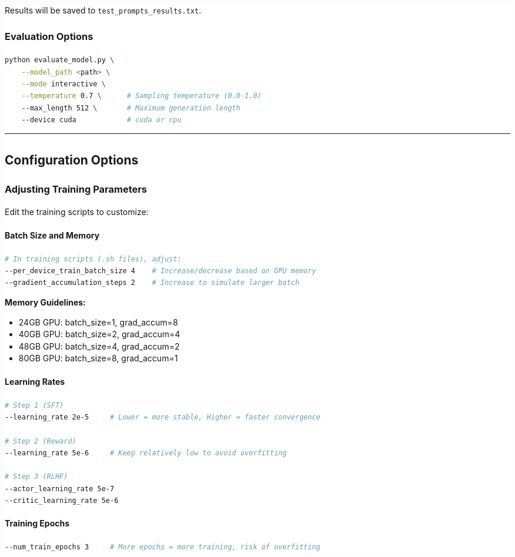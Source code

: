 Results will be saved to `test_prompts_results.txt`.

### Evaluation Options

```bash
python evaluate_model.py \
    --model_path <path> \
    --mode interactive \
    --temperature 0.7 \      # Sampling temperature (0.0-1.0)
    --max_length 512 \       # Maximum generation length
    --device cuda            # cuda or cpu
```

---

## Configuration Options

### Adjusting Training Parameters

Edit the training scripts to customize:

#### Batch Size and Memory

```bash
# In training scripts (.sh files), adjust:
--per_device_train_batch_size 4    # Increase/decrease based on GPU memory
--gradient_accumulation_steps 2    # Increase to simulate larger batch
```

**Memory Guidelines:**
- 24GB GPU: batch_size=1, grad_accum=8
- 40GB GPU: batch_size=2, grad_accum=4
- 48GB GPU: batch_size=4, grad_accum=2
- 80GB GPU: batch_size=8, grad_accum=1

#### Learning Rates

```bash
# Step 1 (SFT)
--learning_rate 2e-5     # Lower = more stable, Higher = faster convergence

# Step 2 (Reward)
--learning_rate 5e-6     # Keep relatively low to avoid overfitting

# Step 3 (RLHF)
--actor_learning_rate 5e-7
--critic_learning_rate 5e-6
```

#### Training Epochs

```bash
--num_train_epochs 3     # More epochs = more training, risk of overfitting
```
